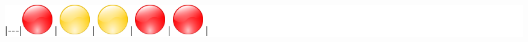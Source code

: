 |---|<img src="img/red.png" width=50px> | <img src="img/yellow.png" width=50px> | <img src="img/yellow.png" width=50px> | <img src="img/red.png" width=50px> | <img src="img/red.png" width=50px> |